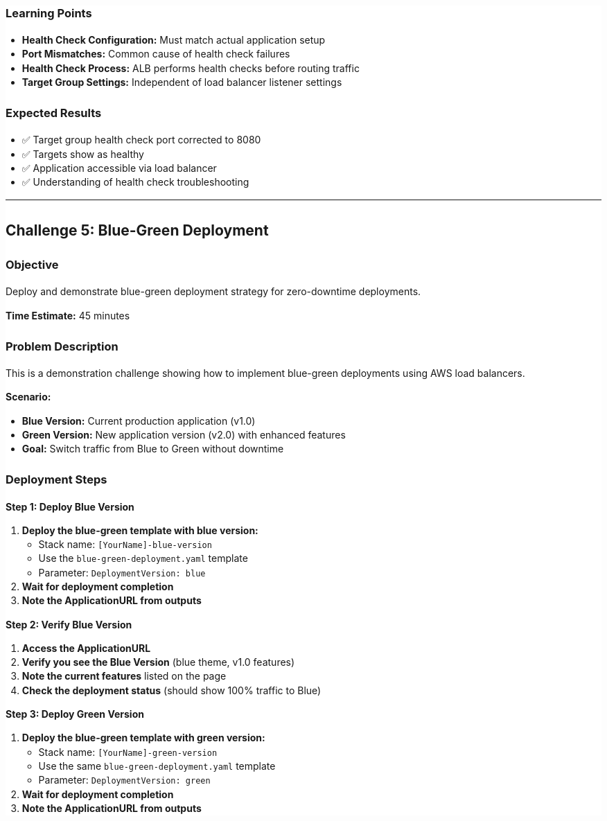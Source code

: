 ### Learning Points

- **Health Check Configuration:** Must match actual application setup
- **Port Mismatches:** Common cause of health check failures
- **Health Check Process:** ALB performs health checks before routing traffic
- **Target Group Settings:** Independent of load balancer listener settings

### Expected Results

- ✅ Target group health check port corrected to 8080
- ✅ Targets show as healthy
- ✅ Application accessible via load balancer
- ✅ Understanding of health check troubleshooting

---

## Challenge 5: Blue-Green Deployment

### Objective

Deploy and demonstrate blue-green deployment strategy for zero-downtime deployments.

**Time Estimate:** 45 minutes

### Problem Description

This is a demonstration challenge showing how to implement blue-green deployments using AWS load balancers.

**Scenario:**
- **Blue Version:** Current production application (v1.0)
- **Green Version:** New application version (v2.0) with enhanced features
- **Goal:** Switch traffic from Blue to Green without downtime

### Deployment Steps

**Step 1: Deploy Blue Version**
1. **Deploy the blue-green template with blue version:**
   - Stack name: `[YourName]-blue-version`
   - Use the `blue-green-deployment.yaml` template
   - Parameter: `DeploymentVersion: blue`
2. **Wait for deployment completion**
3. **Note the ApplicationURL from outputs**

**Step 2: Verify Blue Version**
1. **Access the ApplicationURL**
2. **Verify you see the Blue Version** (blue theme, v1.0 features)
3. **Note the current features** listed on the page
4. **Check the deployment status** (should show 100% traffic to Blue)

**Step 3: Deploy Green Version**
1. **Deploy the blue-green template with green version:**
   - Stack name: `[YourName]-green-version`
   - Use the same `blue-green-deployment.yaml` template
   - Parameter: `DeploymentVersion: green`
2. **Wait for deployment completion**
3. **Note the ApplicationURL from outputs**
